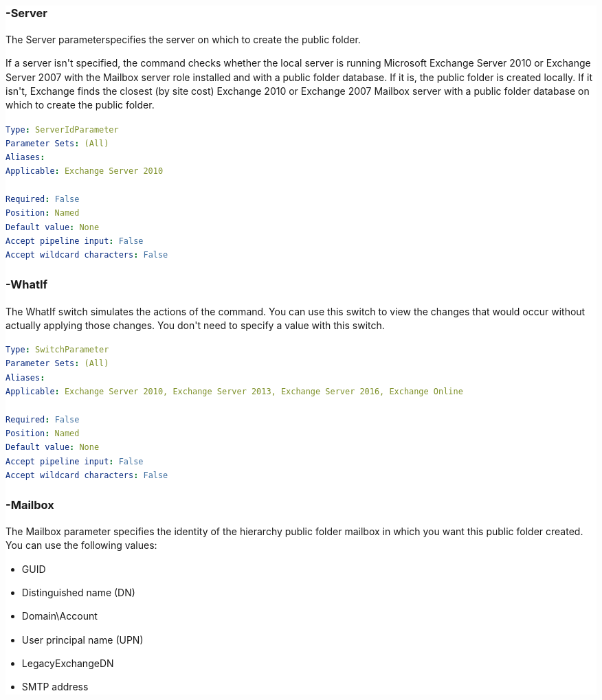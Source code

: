 ### -Server
The Server parameterspecifies the server on which to create the public folder.

If a server isn't specified, the command checks whether the local server is running Microsoft Exchange Server 2010 or Exchange Server 2007 with the Mailbox server role installed and with a public folder database. If it is, the public folder is created locally. If it isn't, Exchange finds the closest (by site cost) Exchange 2010 or Exchange 2007 Mailbox server with a public folder database on which to create the public folder.

```yaml
Type: ServerIdParameter
Parameter Sets: (All)
Aliases:
Applicable: Exchange Server 2010

Required: False
Position: Named
Default value: None
Accept pipeline input: False
Accept wildcard characters: False
```

### -WhatIf
The WhatIf switch simulates the actions of the command. You can use this switch to view the changes that would occur without actually applying those changes. You don't need to specify a value with this switch.

```yaml
Type: SwitchParameter
Parameter Sets: (All)
Aliases:
Applicable: Exchange Server 2010, Exchange Server 2013, Exchange Server 2016, Exchange Online

Required: False
Position: Named
Default value: None
Accept pipeline input: False
Accept wildcard characters: False
```

### -Mailbox
The Mailbox parameter specifies the identity of the hierarchy public folder mailbox in which you want this public folder created. You can use the following values:

- GUID

- Distinguished name (DN)

- Domain\\Account

- User principal name (UPN)

- LegacyExchangeDN

- SMTP address
